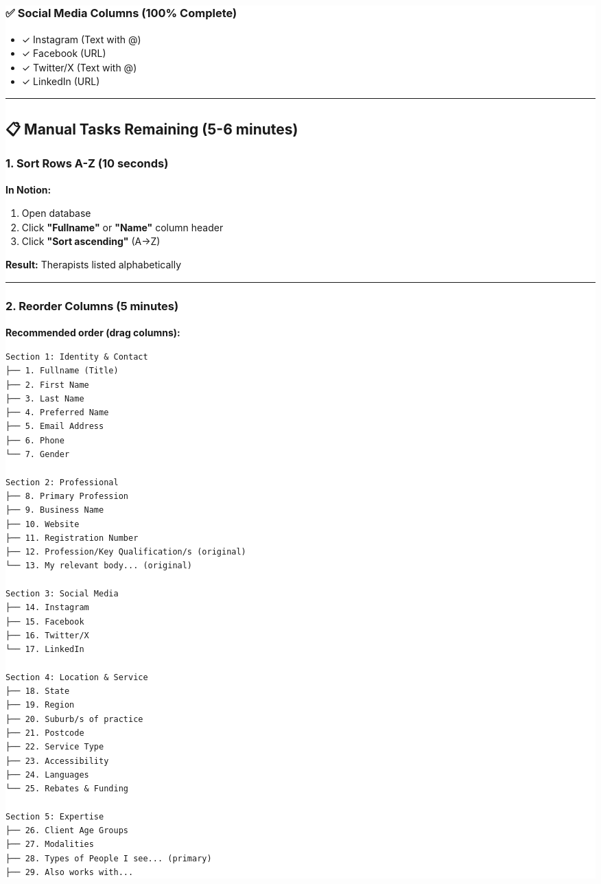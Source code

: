 ### **✅ Social Media Columns (100% Complete)**
- ✓ Instagram (Text with @)
- ✓ Facebook (URL)
- ✓ Twitter/X (Text with @)
- ✓ LinkedIn (URL)

---

## 📋 **Manual Tasks Remaining (5-6 minutes)**

### **1. Sort Rows A-Z (10 seconds)**

**In Notion:**
1. Open database
2. Click **"Fullname"** or **"Name"** column header
3. Click **"Sort ascending"** (A→Z)

**Result:** Therapists listed alphabetically

---

### **2. Reorder Columns (5 minutes)**

**Recommended order (drag columns):**

```
Section 1: Identity & Contact
├── 1. Fullname (Title)
├── 2. First Name
├── 3. Last Name
├── 4. Preferred Name
├── 5. Email Address
├── 6. Phone
└── 7. Gender

Section 2: Professional
├── 8. Primary Profession
├── 9. Business Name
├── 10. Website
├── 11. Registration Number
├── 12. Profession/Key Qualification/s (original)
└── 13. My relevant body... (original)

Section 3: Social Media
├── 14. Instagram
├── 15. Facebook
├── 16. Twitter/X
└── 17. LinkedIn

Section 4: Location & Service
├── 18. State
├── 19. Region
├── 20. Suburb/s of practice
├── 21. Postcode
├── 22. Service Type
├── 23. Accessibility
├── 24. Languages
└── 25. Rebates & Funding

Section 5: Expertise
├── 26. Client Age Groups
├── 27. Modalities
├── 28. Types of People I see... (primary)
├── 29. Also works with...
```